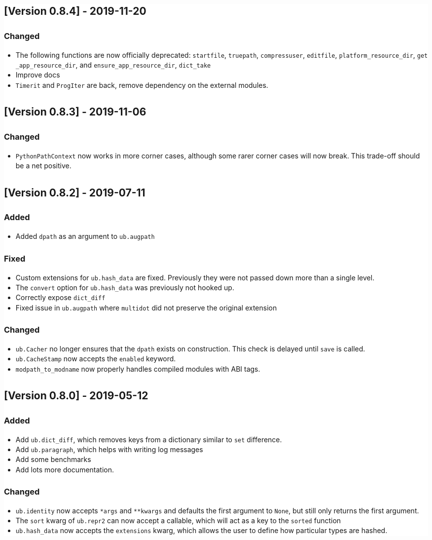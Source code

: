 
## [Version 0.8.4] - 2019-11-20

### Changed
* The following functions are now officially deprecated: `startfile`, `truepath`, `compressuser`, `editfile`, `platform_resource_dir`, `get_app_resource_dir`, and `ensure_app_resource_dir`, `dict_take`
* Improve docs
* `Timerit` and `ProgIter` are back, remove dependency on the external modules.


## [Version 0.8.3] - 2019-11-06

### Changed
* `PythonPathContext` now works in more corner cases, although some rarer
  corner cases will now break. This trade-off should be a net positive. 


## [Version 0.8.2] - 2019-07-11

### Added
* Added `dpath` as an argument to `ub.augpath`

### Fixed
* Custom extensions for `ub.hash_data` are fixed. Previously they were not passed down more than a single level.
* The `convert` option for `ub.hash_data` was previously not hooked up.
* Correctly expose `dict_diff`
* Fixed issue in `ub.augpath` where `multidot` did not preserve the original extension

### Changed
* `ub.Cacher` no longer ensures that the `dpath` exists on construction. This check is delayed until `save` is called.
* `ub.CacheStamp` now accepts the `enabled` keyword. 
* `modpath_to_modname` now properly handles compiled modules with ABI tags.


## [Version 0.8.0] - 2019-05-12

### Added
* Add `ub.dict_diff`, which removes keys from a dictionary similar to `set` difference.
* Add `ub.paragraph`, which helps with writing log messages
* Add some benchmarks
* Add lots more documentation.


### Changed
* `ub.identity` now accepts `*args` and `**kwargs` and defaults the first argument to `None`, but still only returns the first argument.
* The `sort` kwarg of `ub.repr2` can now accept a callable, which will act as a key to the `sorted` function
* `ub.hash_data` now accepts the `extensions` kwarg, which allows the user to define how particular types are hashed. 
